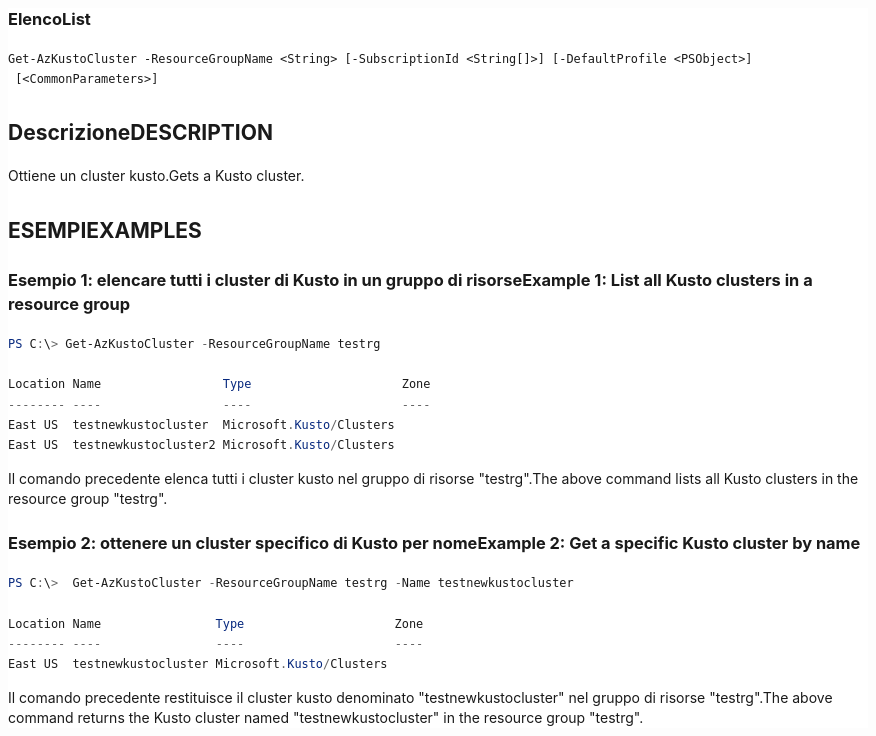 ### <span data-ttu-id="e6da1-108">Elenco</span><span class="sxs-lookup"><span data-stu-id="e6da1-108">List</span></span>
```
Get-AzKustoCluster -ResourceGroupName <String> [-SubscriptionId <String[]>] [-DefaultProfile <PSObject>]
 [<CommonParameters>]
```

## <span data-ttu-id="e6da1-109">Descrizione</span><span class="sxs-lookup"><span data-stu-id="e6da1-109">DESCRIPTION</span></span>
<span data-ttu-id="e6da1-110">Ottiene un cluster kusto.</span><span class="sxs-lookup"><span data-stu-id="e6da1-110">Gets a Kusto cluster.</span></span>

## <span data-ttu-id="e6da1-111">ESEMPI</span><span class="sxs-lookup"><span data-stu-id="e6da1-111">EXAMPLES</span></span>

### <span data-ttu-id="e6da1-112">Esempio 1: elencare tutti i cluster di Kusto in un gruppo di risorse</span><span class="sxs-lookup"><span data-stu-id="e6da1-112">Example 1: List all Kusto clusters in a resource group</span></span>
```powershell
PS C:\> Get-AzKustoCluster -ResourceGroupName testrg

Location Name                 Type                     Zone
-------- ----                 ----                     ----
East US  testnewkustocluster  Microsoft.Kusto/Clusters
East US  testnewkustocluster2 Microsoft.Kusto/Clusters
```

<span data-ttu-id="e6da1-113">Il comando precedente elenca tutti i cluster kusto nel gruppo di risorse "testrg".</span><span class="sxs-lookup"><span data-stu-id="e6da1-113">The above command lists all Kusto clusters in the resource group "testrg".</span></span>

### <span data-ttu-id="e6da1-114">Esempio 2: ottenere un cluster specifico di Kusto per nome</span><span class="sxs-lookup"><span data-stu-id="e6da1-114">Example 2: Get a specific Kusto cluster by name</span></span>
```powershell
PS C:\>  Get-AzKustoCluster -ResourceGroupName testrg -Name testnewkustocluster

Location Name                Type                     Zone
-------- ----                ----                     ----
East US  testnewkustocluster Microsoft.Kusto/Clusters
```

<span data-ttu-id="e6da1-115">Il comando precedente restituisce il cluster kusto denominato "testnewkustocluster" nel gruppo di risorse "testrg".</span><span class="sxs-lookup"><span data-stu-id="e6da1-115">The above command returns the Kusto cluster named "testnewkustocluster" in the resource group "testrg".</span></span>
